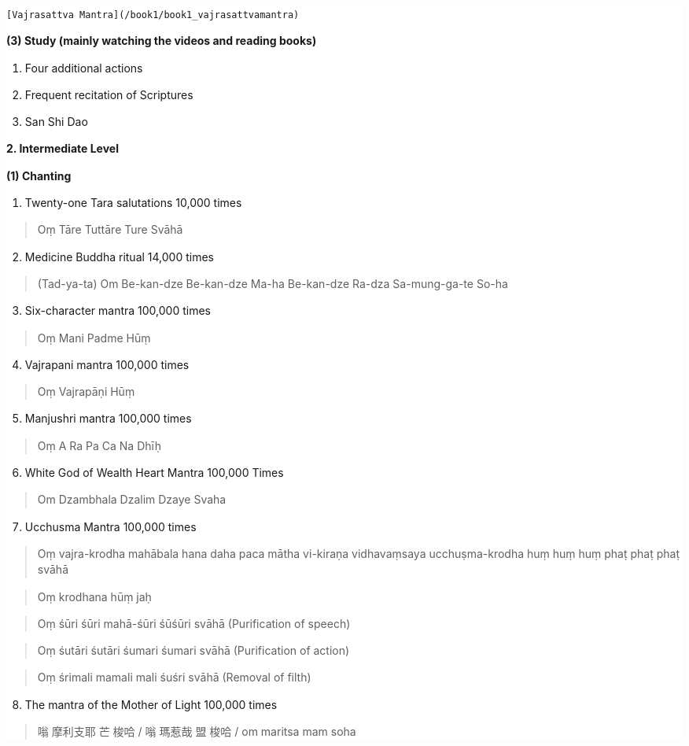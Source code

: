     [Vajrasattva Mantra](/book1/book1_vajrasattvamantra)

**(3) Study (mainly watching the videos and reading books)**

1. Four additional actions

2. Frequent recitation of Scriptures

3. San Shi Dao

**2. Intermediate Level**

**(1) Chanting**

1. Twenty-one Tara salutations 10,000 times
>
>Oṃ Tāre Tuttāre Ture Svāhā
>

2. Medicine Buddha ritual 14,000 times
>
>(Tad-ya-ta) Om Be-kan-dze Be-kan-dze Ma-ha Be-kan-dze Ra-dza Sa-mung-ga-te So-ha
>

3. Six-character mantra 100,000 times
>
>Oṃ Mani Padme Hūṃ
>
4. Vajrapani mantra 100,000 times
>
>Oṃ Vajrapāṇi Hūṃ
>
5. Manjushri mantra 100,000 times
>
>Oṃ A Ra Pa Ca Na Dhīḥ
>
6. White God of Wealth Heart Mantra 100,000 Times

>
>Om Dzambhala Dzalim Dzaye Svaha
>

7. Ucchusma Mantra 100,000 times
>
>Oṃ vajra-krodha mahābala hana daha paca mātha vi-kiraṇa vidhavaṃsaya ucchuṣma-krodha huṃ huṃ huṃ phaṭ phaṭ phaṭ svāhā

>Oṃ krodhana hūṃ jaḥ

>Oṃ śūri śūri mahā-śūri śūśūri svāhā (Purification of speech)

>Oṃ śutāri śutāri śumari śumari svāhā (Purification of action)

>Oṃ śrimali mamali mali śuśri svāhā (Removal of filth)



8. The mantra of the Mother of Light 100,000 times 

>
>嗡 摩利支耶 芒 梭哈 / 嗡 瑪惹哉 盟 梭哈 / om maritsa mam soha
>
